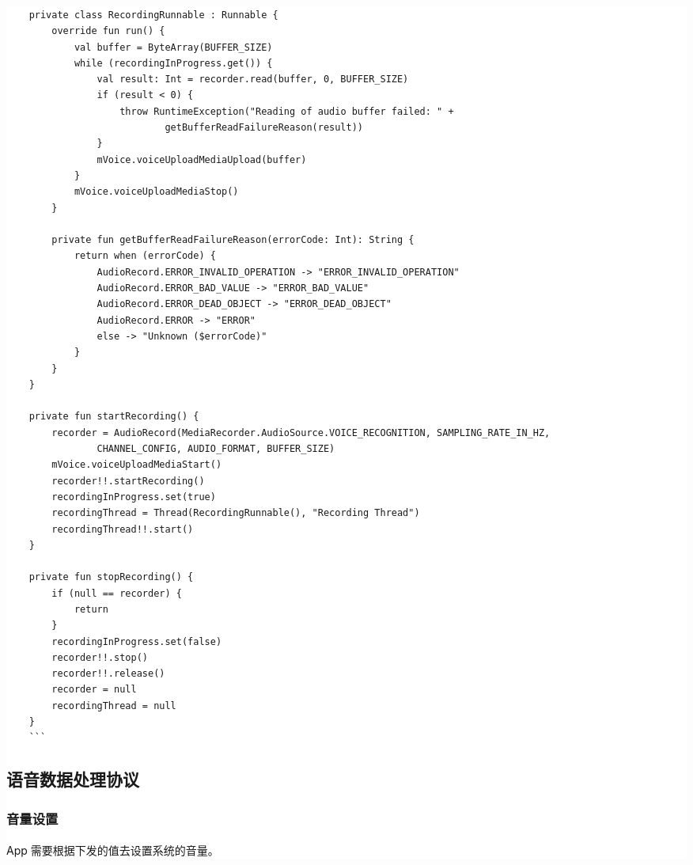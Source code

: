         private class RecordingRunnable : Runnable {
            override fun run() {
                val buffer = ByteArray(BUFFER_SIZE)
                while (recordingInProgress.get()) {
                    val result: Int = recorder.read(buffer, 0, BUFFER_SIZE)
                    if (result < 0) {
                        throw RuntimeException("Reading of audio buffer failed: " +
                                getBufferReadFailureReason(result))
                    }
                    mVoice.voiceUploadMediaUpload(buffer)
                }
                mVoice.voiceUploadMediaStop()
            }

            private fun getBufferReadFailureReason(errorCode: Int): String {
                return when (errorCode) {
                    AudioRecord.ERROR_INVALID_OPERATION -> "ERROR_INVALID_OPERATION"
                    AudioRecord.ERROR_BAD_VALUE -> "ERROR_BAD_VALUE"
                    AudioRecord.ERROR_DEAD_OBJECT -> "ERROR_DEAD_OBJECT"
                    AudioRecord.ERROR -> "ERROR"
                    else -> "Unknown ($errorCode)"
                }
            }
        }

        private fun startRecording() {
            recorder = AudioRecord(MediaRecorder.AudioSource.VOICE_RECOGNITION, SAMPLING_RATE_IN_HZ,
                    CHANNEL_CONFIG, AUDIO_FORMAT, BUFFER_SIZE)
            mVoice.voiceUploadMediaStart()
            recorder!!.startRecording()
            recordingInProgress.set(true)
            recordingThread = Thread(RecordingRunnable(), "Recording Thread")
            recordingThread!!.start()
        }

        private fun stopRecording() {
            if (null == recorder) {
                return
            }
            recordingInProgress.set(false)
            recorder!!.stop()
            recorder!!.release()
            recorder = null
            recordingThread = null
        }
        ```

## 语音数据处理协议

### 音量设置

App 需要根据下发的值去设置系统的音量。
